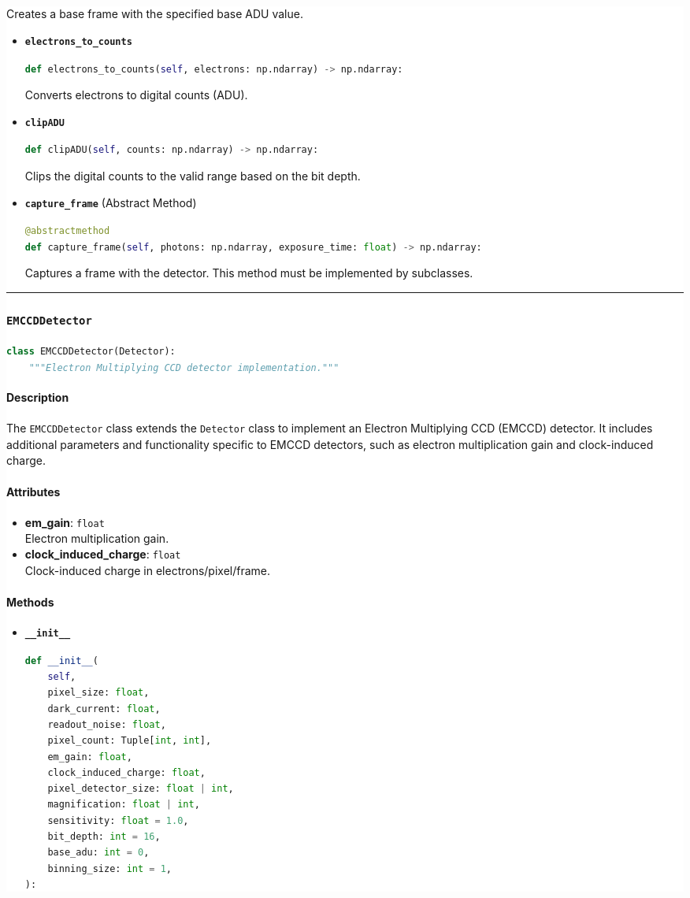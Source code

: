   Creates a base frame with the specified base ADU value.

- **`electrons_to_counts`**

  ```python
  def electrons_to_counts(self, electrons: np.ndarray) -> np.ndarray:
  ```

  Converts electrons to digital counts (ADU).

- **`clipADU`**

  ```python
  def clipADU(self, counts: np.ndarray) -> np.ndarray:
  ```

  Clips the digital counts to the valid range based on the bit depth.

- **`capture_frame`** (Abstract Method)

  ```python
  @abstractmethod
  def capture_frame(self, photons: np.ndarray, exposure_time: float) -> np.ndarray:
  ```

  Captures a frame with the detector. This method must be implemented by subclasses.

---

### `EMCCDDetector`

```python
class EMCCDDetector(Detector):
    """Electron Multiplying CCD detector implementation."""
```

#### Description

The `EMCCDDetector` class extends the `Detector` class to implement an Electron Multiplying CCD (EMCCD) detector. It includes additional parameters and functionality specific to EMCCD detectors, such as electron multiplication gain and clock-induced charge.

#### Attributes

- **em_gain**: `float`  
  Electron multiplication gain.
- **clock_induced_charge**: `float`  
  Clock-induced charge in electrons/pixel/frame.

#### Methods

- **`__init__`**

  ```python
  def __init__(
      self,
      pixel_size: float,
      dark_current: float,
      readout_noise: float,
      pixel_count: Tuple[int, int],
      em_gain: float,
      clock_induced_charge: float,
      pixel_detector_size: float | int,
      magnification: float | int,
      sensitivity: float = 1.0,
      bit_depth: int = 16,
      base_adu: int = 0,
      binning_size: int = 1,
  ):
  ```
